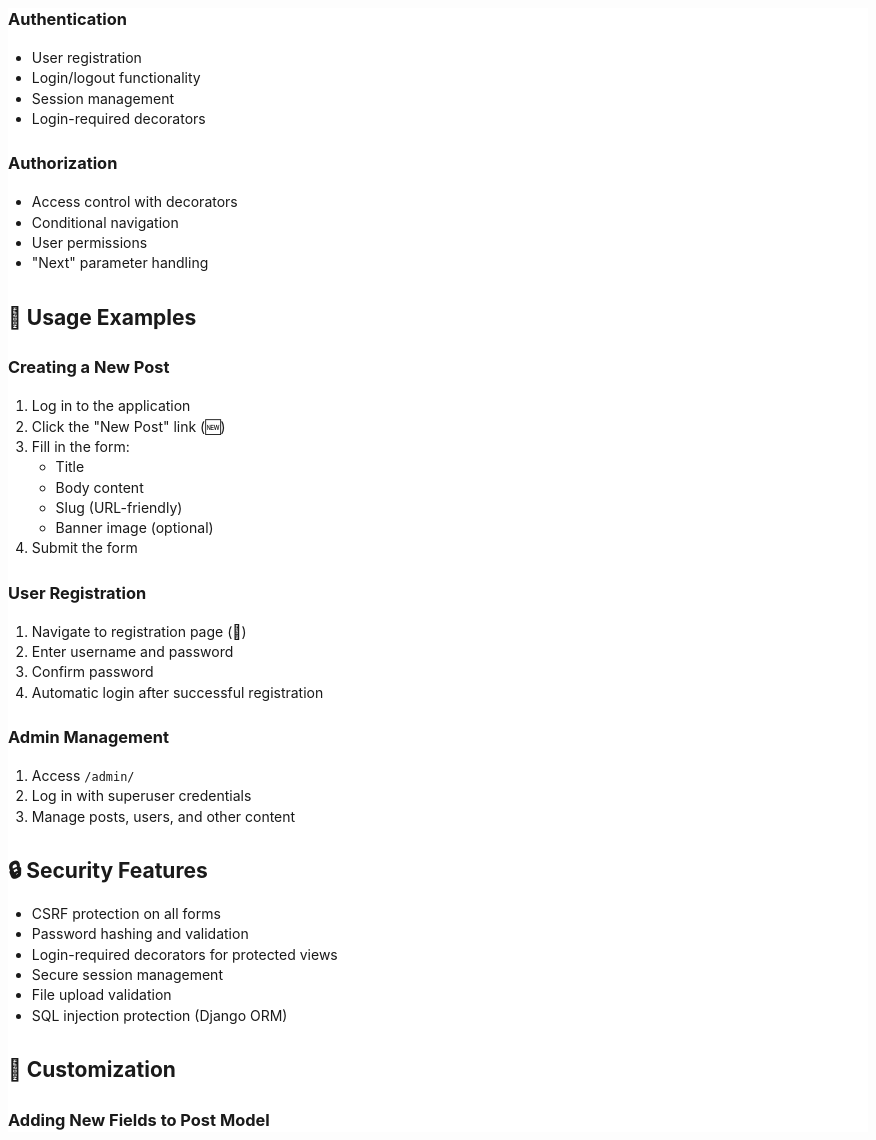 ### Authentication
- User registration
- Login/logout functionality
- Session management
- Login-required decorators

### Authorization
- Access control with decorators
- Conditional navigation
- User permissions
- "Next" parameter handling

## 📝 Usage Examples

### Creating a New Post

1. Log in to the application
2. Click the "New Post" link (🆕)
3. Fill in the form:
   - Title
   - Body content
   - Slug (URL-friendly)
   - Banner image (optional)
4. Submit the form

### User Registration

1. Navigate to registration page (🚀)
2. Enter username and password
3. Confirm password
4. Automatic login after successful registration

### Admin Management

1. Access `/admin/`
2. Log in with superuser credentials
3. Manage posts, users, and other content

## 🔒 Security Features

- CSRF protection on all forms
- Password hashing and validation
- Login-required decorators for protected views
- Secure session management
- File upload validation
- SQL injection protection (Django ORM)

## 🎨 Customization

### Adding New Fields to Post Model
